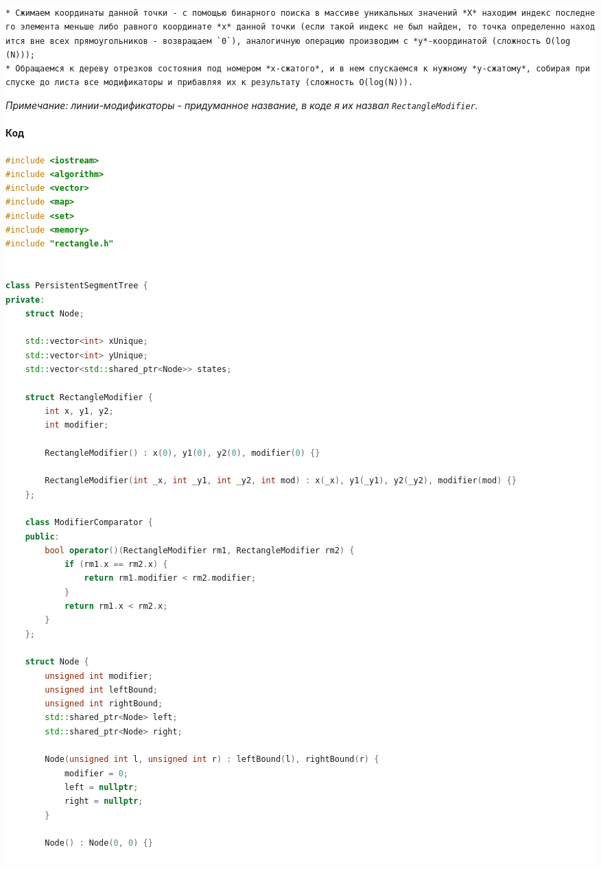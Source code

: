 	* Сжимаем координаты данной точки - с помощью бинарного поиска в массиве уникальных значений *X* находим индекс последнего элемента меньше либо равного координате *x* данной точки (если такой индекс не был найден, то точка определенно находится вне всех прямоугольников - возвращаем `0`), аналогичную операцию производим с *y*-координатой (сложность O(log(N)));
	* Обращаемся к дереву отрезков состояния под номером *x-сжатого*, и в нем спускаемся к нужному *y-сжатому*, собирая при спуске до листа все модификаторы и прибавляя их к результату (сложность O(log(N))).

*Примечание: линии-модификаторы - придуманное название, в коде я их назвал `RectangleModifier`.*

#### Код

```c++
#include <iostream>  
#include <algorithm>  
#include <vector>  
#include <map>  
#include <set>  
#include <memory>  
#include "rectangle.h"  
  
  
class PersistentSegmentTree {  
private:  
    struct Node;  
  
    std::vector<int> xUnique;  
    std::vector<int> yUnique;  
    std::vector<std::shared_ptr<Node>> states;  
  
    struct RectangleModifier {  
        int x, y1, y2;  
        int modifier;  
  
        RectangleModifier() : x(0), y1(0), y2(0), modifier(0) {}  
  
        RectangleModifier(int _x, int _y1, int _y2, int mod) : x(_x), y1(_y1), y2(_y2), modifier(mod) {}  
    };  
  
    class ModifierComparator {  
    public:  
        bool operator()(RectangleModifier rm1, RectangleModifier rm2) {  
            if (rm1.x == rm2.x) {  
                return rm1.modifier < rm2.modifier;  
            }  
            return rm1.x < rm2.x;  
        }  
    };  
  
    struct Node {  
        unsigned int modifier;  
        unsigned int leftBound;  
        unsigned int rightBound;  
        std::shared_ptr<Node> left;  
        std::shared_ptr<Node> right;  
  
        Node(unsigned int l, unsigned int r) : leftBound(l), rightBound(r) {  
            modifier = 0;  
            left = nullptr;  
            right = nullptr;  
        }  
  
        Node() : Node(0, 0) {}  
  
```